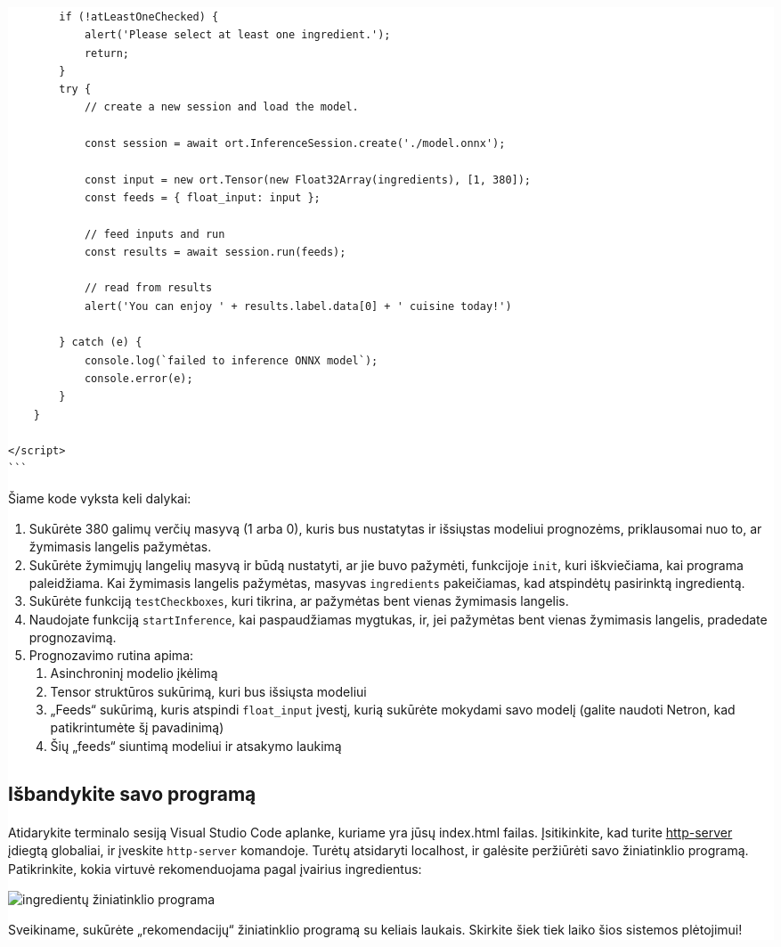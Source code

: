             if (!atLeastOneChecked) {
                alert('Please select at least one ingredient.');
                return;
            }
            try {
                // create a new session and load the model.
                
                const session = await ort.InferenceSession.create('./model.onnx');

                const input = new ort.Tensor(new Float32Array(ingredients), [1, 380]);
                const feeds = { float_input: input };

                // feed inputs and run
                const results = await session.run(feeds);

                // read from results
                alert('You can enjoy ' + results.label.data[0] + ' cuisine today!')

            } catch (e) {
                console.log(`failed to inference ONNX model`);
                console.error(e);
            }
        }
               
    </script>
    ```

Šiame kode vyksta keli dalykai:

1. Sukūrėte 380 galimų verčių masyvą (1 arba 0), kuris bus nustatytas ir išsiųstas modeliui prognozėms, priklausomai nuo to, ar žymimasis langelis pažymėtas.
2. Sukūrėte žymimųjų langelių masyvą ir būdą nustatyti, ar jie buvo pažymėti, funkcijoje `init`, kuri iškviečiama, kai programa paleidžiama. Kai žymimasis langelis pažymėtas, masyvas `ingredients` pakeičiamas, kad atspindėtų pasirinktą ingredientą.
3. Sukūrėte funkciją `testCheckboxes`, kuri tikrina, ar pažymėtas bent vienas žymimasis langelis.
4. Naudojate funkciją `startInference`, kai paspaudžiamas mygtukas, ir, jei pažymėtas bent vienas žymimasis langelis, pradedate prognozavimą.
5. Prognozavimo rutina apima:
   1. Asinchroninį modelio įkėlimą
   2. Tensor struktūros sukūrimą, kuri bus išsiųsta modeliui
   3. „Feeds“ sukūrimą, kuris atspindi `float_input` įvestį, kurią sukūrėte mokydami savo modelį (galite naudoti Netron, kad patikrintumėte šį pavadinimą)
   4. Šių „feeds“ siuntimą modeliui ir atsakymo laukimą

## Išbandykite savo programą

Atidarykite terminalo sesiją Visual Studio Code aplanke, kuriame yra jūsų index.html failas. Įsitikinkite, kad turite [http-server](https://www.npmjs.com/package/http-server) įdiegtą globaliai, ir įveskite `http-server` komandoje. Turėtų atsidaryti localhost, ir galėsite peržiūrėti savo žiniatinklio programą. Patikrinkite, kokia virtuvė rekomenduojama pagal įvairius ingredientus:

![ingredientų žiniatinklio programa](../../../../4-Classification/4-Applied/images/web-app.png)

Sveikiname, sukūrėte „rekomendacijų“ žiniatinklio programą su keliais laukais. Skirkite šiek tiek laiko šios sistemos plėtojimui!
